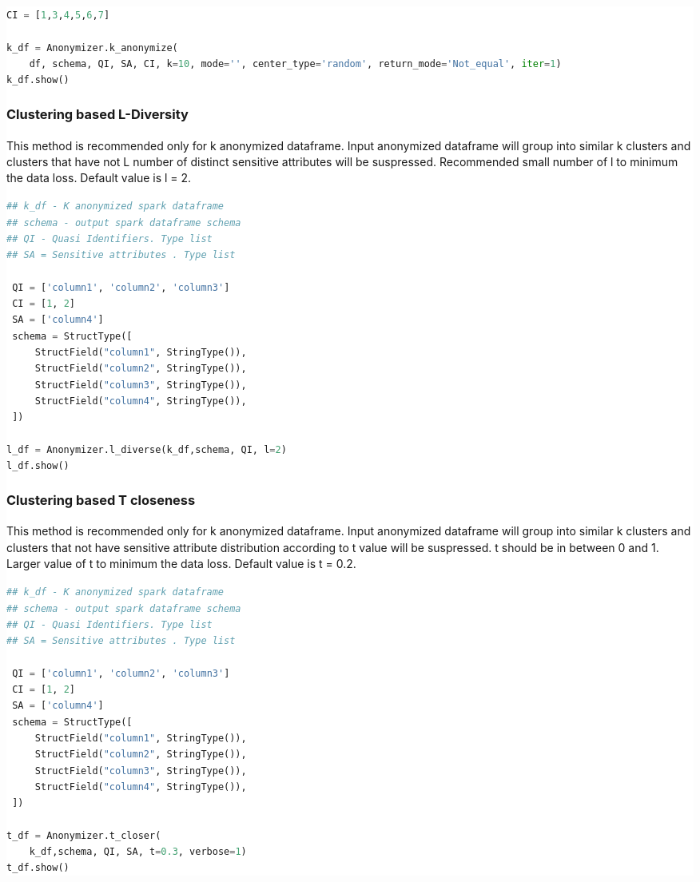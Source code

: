 ```python
CI = [1,3,4,5,6,7]

k_df = Anonymizer.k_anonymize(
    df, schema, QI, SA, CI, k=10, mode='', center_type='random', return_mode='Not_equal', iter=1)
k_df.show()
```

### Clustering based L-Diversity

This method is recommended only for k anonymized dataframe. 
Input anonymized dataframe will group into similar k clusters and clusters that have not L number of distinct sensitive attributes 
will be suspressed.
Recommended small number of l to minimum the data loss. Default value is l = 2.

```python
## k_df - K anonymized spark dataframe
## schema - output spark dataframe schema
## QI - Quasi Identifiers. Type list
## SA = Sensitive attributes . Type list

 QI = ['column1', 'column2', 'column3']
 CI = [1, 2]
 SA = ['column4']
 schema = StructType([
     StructField("column1", StringType()),
     StructField("column2", StringType()),
     StructField("column3", StringType()),
     StructField("column4", StringType()),
 ])

l_df = Anonymizer.l_diverse(k_df,schema, QI, l=2)
l_df.show()
```

### Clustering based T closeness

This method is recommended only for k anonymized dataframe. 
Input anonymized dataframe will group into similar k clusters and clusters that not have sensitive attribute distribution according to t value will be suspressed.
t should be in between 0 and 1.
Larger value of t to minimum the data loss. Default value is t = 0.2.

```python 
## k_df - K anonymized spark dataframe
## schema - output spark dataframe schema
## QI - Quasi Identifiers. Type list
## SA = Sensitive attributes . Type list

 QI = ['column1', 'column2', 'column3']
 CI = [1, 2]
 SA = ['column4']
 schema = StructType([
     StructField("column1", StringType()),
     StructField("column2", StringType()),
     StructField("column3", StringType()),
     StructField("column4", StringType()),
 ])

t_df = Anonymizer.t_closer(
    k_df,schema, QI, SA, t=0.3, verbose=1)
t_df.show()
```
